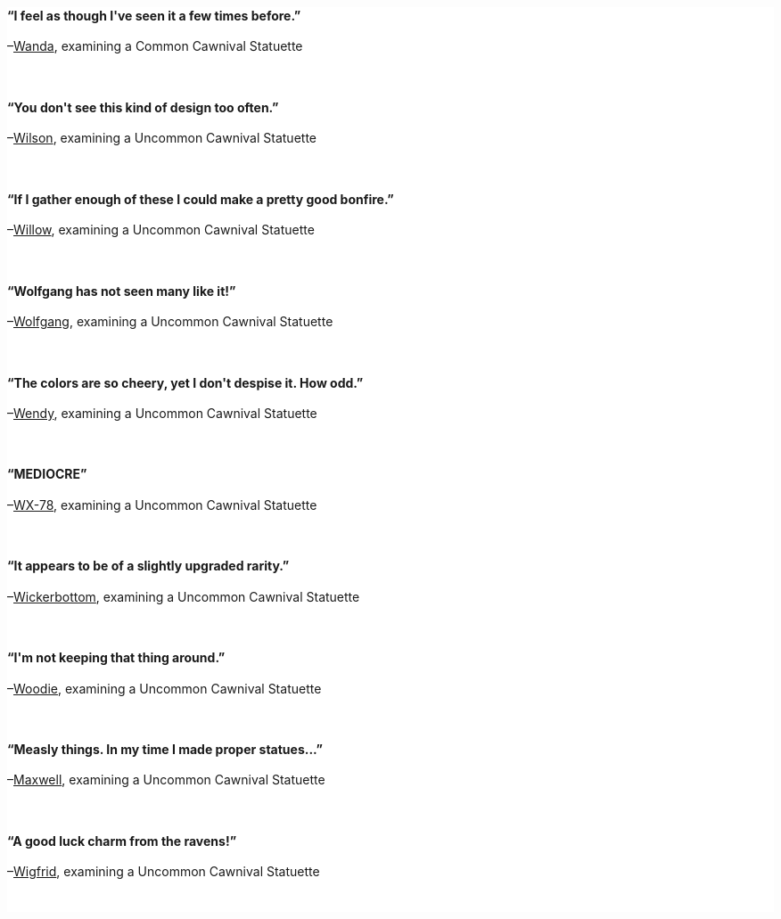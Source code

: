 **“**I feel as though I've seen it a few times before.**”**

–[Wanda](/wiki/Wanda "Wanda"), examining a Common Cawnival Statuette

![](data:image/gif;base64,R0lGODlhAQABAIABAAAAAP///yH5BAEAAAEALAAAAAABAAEAQAICTAEAOw%3D%3D)

**“**You don't see this kind of design too often.**”**

–[Wilson](/wiki/Wilson "Wilson"), examining a Uncommon Cawnival Statuette

![](data:image/gif;base64,R0lGODlhAQABAIABAAAAAP///yH5BAEAAAEALAAAAAABAAEAQAICTAEAOw%3D%3D)

**“**If I gather enough of these I could make a pretty good bonfire.**”**

–[Willow](/wiki/Willow "Willow"), examining a Uncommon Cawnival Statuette

![](data:image/gif;base64,R0lGODlhAQABAIABAAAAAP///yH5BAEAAAEALAAAAAABAAEAQAICTAEAOw%3D%3D)

**“**Wolfgang has not seen many like it!**”**

–[Wolfgang](/wiki/Wolfgang "Wolfgang"), examining a Uncommon Cawnival Statuette

![](data:image/gif;base64,R0lGODlhAQABAIABAAAAAP///yH5BAEAAAEALAAAAAABAAEAQAICTAEAOw%3D%3D)

**“**The colors are so cheery, yet I don't despise it. How odd.**”**

–[Wendy](/wiki/Wendy "Wendy"), examining a Uncommon Cawnival Statuette

![](data:image/gif;base64,R0lGODlhAQABAIABAAAAAP///yH5BAEAAAEALAAAAAABAAEAQAICTAEAOw%3D%3D)

**“**MEDIOCRE**”**

–[WX-78](/wiki/WX-78 "WX-78"), examining a Uncommon Cawnival Statuette

![](data:image/gif;base64,R0lGODlhAQABAIABAAAAAP///yH5BAEAAAEALAAAAAABAAEAQAICTAEAOw%3D%3D)

**“**It appears to be of a slightly upgraded rarity.**”**

–[Wickerbottom](/wiki/Wickerbottom "Wickerbottom"), examining a Uncommon Cawnival Statuette

![](data:image/gif;base64,R0lGODlhAQABAIABAAAAAP///yH5BAEAAAEALAAAAAABAAEAQAICTAEAOw%3D%3D)

**“**I'm not keeping that thing around.**”**

–[Woodie](/wiki/Woodie "Woodie"), examining a Uncommon Cawnival Statuette

![](data:image/gif;base64,R0lGODlhAQABAIABAAAAAP///yH5BAEAAAEALAAAAAABAAEAQAICTAEAOw%3D%3D)

**“**Measly things. In my time I made proper statues...**”**

–[Maxwell](/wiki/Maxwell "Maxwell"), examining a Uncommon Cawnival Statuette

![](data:image/gif;base64,R0lGODlhAQABAIABAAAAAP///yH5BAEAAAEALAAAAAABAAEAQAICTAEAOw%3D%3D)

**“**A good luck charm from the ravens!**”**

–[Wigfrid](/wiki/Wigfrid "Wigfrid"), examining a Uncommon Cawnival Statuette

![](data:image/gif;base64,R0lGODlhAQABAIABAAAAAP///yH5BAEAAAEALAAAAAABAAEAQAICTAEAOw%3D%3D)
